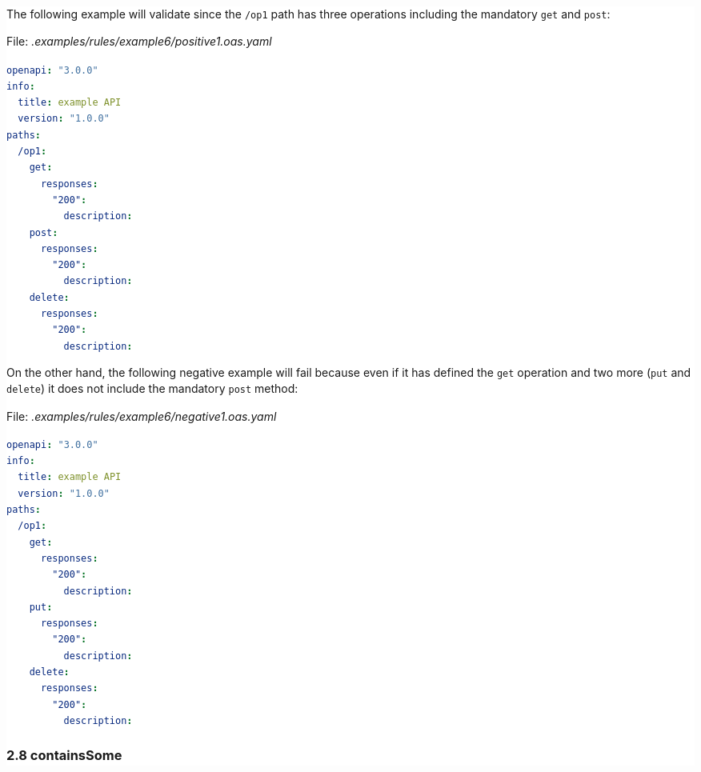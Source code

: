 The following example will validate since the `/op1` path has three operations including the mandatory `get` and `post`:

File: *.examples/rules/example6/positive1.oas.yaml*
```yaml
openapi: "3.0.0"
info:
  title: example API
  version: "1.0.0"
paths:
  /op1:
    get:
      responses:
        "200":
          description:
    post:
      responses:
        "200":
          description:
    delete:
      responses:
        "200":
          description:
```

On the other hand, the following negative example will fail because even if it has defined the `get` operation and two
more (`put` and `delete`) it does not include the mandatory `post` method:


File: *.examples/rules/example6/negative1.oas.yaml*
```yaml
openapi: "3.0.0"
info:
  title: example API
  version: "1.0.0"
paths:
  /op1:
    get:
      responses:
        "200":
          description:
    put:
      responses:
        "200":
          description:
    delete:
      responses:
        "200":
          description:
```

### 2.8 containsSome
